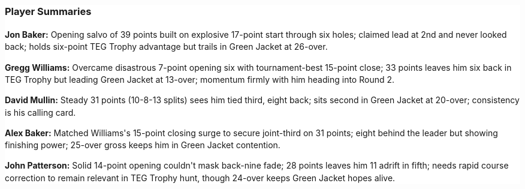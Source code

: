 ### Player Summaries

**Jon Baker:** Opening salvo of 39 points built on explosive 17-point start through six holes; claimed lead at 2nd and never looked back; holds six-point TEG Trophy advantage but trails in Green Jacket at 26-over.

**Gregg Williams:** Overcame disastrous 7-point opening six with tournament-best 15-point close; 33 points leaves him six back in TEG Trophy but leading Green Jacket at 13-over; momentum firmly with him heading into Round 2.

**David Mullin:** Steady 31 points (10-8-13 splits) sees him tied third, eight back; sits second in Green Jacket at 20-over; consistency is his calling card.

**Alex Baker:** Matched Williams's 15-point closing surge to secure joint-third on 31 points; eight behind the leader but showing finishing power; 25-over gross keeps him in Green Jacket contention.

**John Patterson:** Solid 14-point opening couldn't mask back-nine fade; 28 points leaves him 11 adrift in fifth; needs rapid course correction to remain relevant in TEG Trophy hunt, though 24-over keeps Green Jacket hopes alive.

